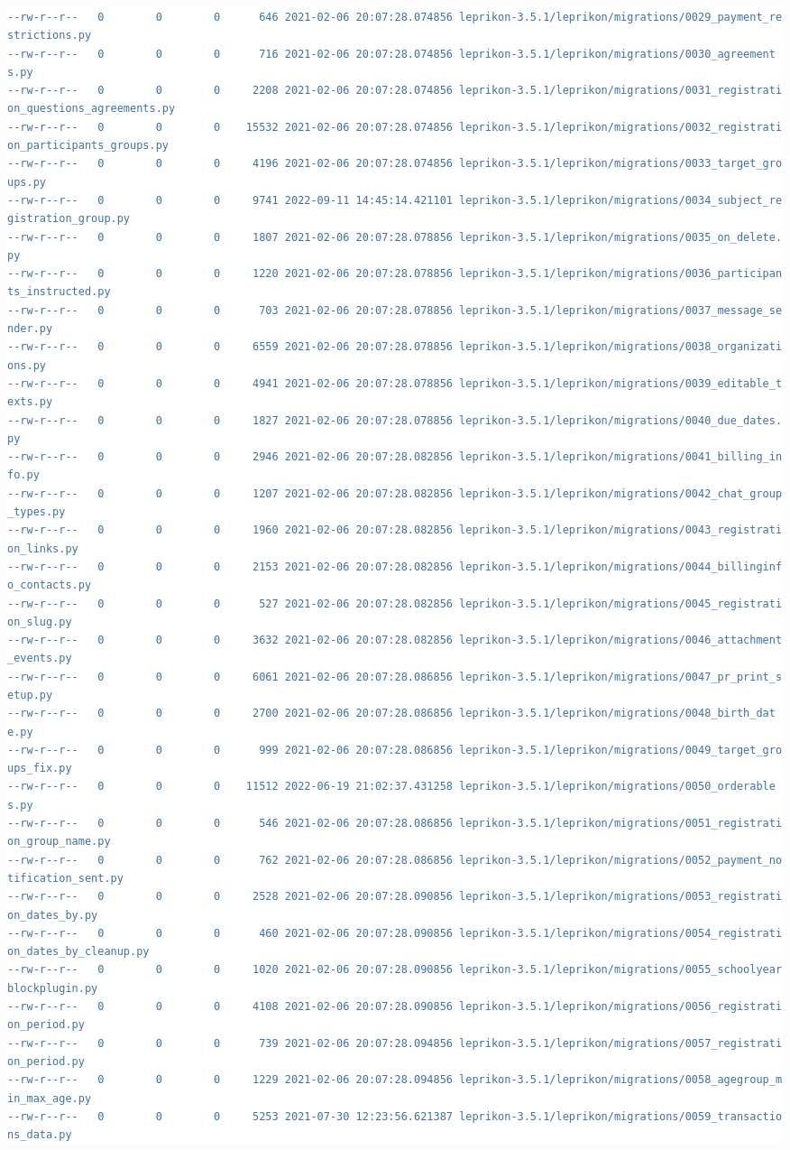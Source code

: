 ```diff
--rw-r--r--   0        0        0      646 2021-02-06 20:07:28.074856 leprikon-3.5.1/leprikon/migrations/0029_payment_restrictions.py
--rw-r--r--   0        0        0      716 2021-02-06 20:07:28.074856 leprikon-3.5.1/leprikon/migrations/0030_agreements.py
--rw-r--r--   0        0        0     2208 2021-02-06 20:07:28.074856 leprikon-3.5.1/leprikon/migrations/0031_registration_questions_agreements.py
--rw-r--r--   0        0        0    15532 2021-02-06 20:07:28.074856 leprikon-3.5.1/leprikon/migrations/0032_registration_participants_groups.py
--rw-r--r--   0        0        0     4196 2021-02-06 20:07:28.074856 leprikon-3.5.1/leprikon/migrations/0033_target_groups.py
--rw-r--r--   0        0        0     9741 2022-09-11 14:45:14.421101 leprikon-3.5.1/leprikon/migrations/0034_subject_registration_group.py
--rw-r--r--   0        0        0     1807 2021-02-06 20:07:28.078856 leprikon-3.5.1/leprikon/migrations/0035_on_delete.py
--rw-r--r--   0        0        0     1220 2021-02-06 20:07:28.078856 leprikon-3.5.1/leprikon/migrations/0036_participants_instructed.py
--rw-r--r--   0        0        0      703 2021-02-06 20:07:28.078856 leprikon-3.5.1/leprikon/migrations/0037_message_sender.py
--rw-r--r--   0        0        0     6559 2021-02-06 20:07:28.078856 leprikon-3.5.1/leprikon/migrations/0038_organizations.py
--rw-r--r--   0        0        0     4941 2021-02-06 20:07:28.078856 leprikon-3.5.1/leprikon/migrations/0039_editable_texts.py
--rw-r--r--   0        0        0     1827 2021-02-06 20:07:28.078856 leprikon-3.5.1/leprikon/migrations/0040_due_dates.py
--rw-r--r--   0        0        0     2946 2021-02-06 20:07:28.082856 leprikon-3.5.1/leprikon/migrations/0041_billing_info.py
--rw-r--r--   0        0        0     1207 2021-02-06 20:07:28.082856 leprikon-3.5.1/leprikon/migrations/0042_chat_group_types.py
--rw-r--r--   0        0        0     1960 2021-02-06 20:07:28.082856 leprikon-3.5.1/leprikon/migrations/0043_registration_links.py
--rw-r--r--   0        0        0     2153 2021-02-06 20:07:28.082856 leprikon-3.5.1/leprikon/migrations/0044_billinginfo_contacts.py
--rw-r--r--   0        0        0      527 2021-02-06 20:07:28.082856 leprikon-3.5.1/leprikon/migrations/0045_registration_slug.py
--rw-r--r--   0        0        0     3632 2021-02-06 20:07:28.082856 leprikon-3.5.1/leprikon/migrations/0046_attachment_events.py
--rw-r--r--   0        0        0     6061 2021-02-06 20:07:28.086856 leprikon-3.5.1/leprikon/migrations/0047_pr_print_setup.py
--rw-r--r--   0        0        0     2700 2021-02-06 20:07:28.086856 leprikon-3.5.1/leprikon/migrations/0048_birth_date.py
--rw-r--r--   0        0        0      999 2021-02-06 20:07:28.086856 leprikon-3.5.1/leprikon/migrations/0049_target_groups_fix.py
--rw-r--r--   0        0        0    11512 2022-06-19 21:02:37.431258 leprikon-3.5.1/leprikon/migrations/0050_orderables.py
--rw-r--r--   0        0        0      546 2021-02-06 20:07:28.086856 leprikon-3.5.1/leprikon/migrations/0051_registration_group_name.py
--rw-r--r--   0        0        0      762 2021-02-06 20:07:28.086856 leprikon-3.5.1/leprikon/migrations/0052_payment_notification_sent.py
--rw-r--r--   0        0        0     2528 2021-02-06 20:07:28.090856 leprikon-3.5.1/leprikon/migrations/0053_registration_dates_by.py
--rw-r--r--   0        0        0      460 2021-02-06 20:07:28.090856 leprikon-3.5.1/leprikon/migrations/0054_registration_dates_by_cleanup.py
--rw-r--r--   0        0        0     1020 2021-02-06 20:07:28.090856 leprikon-3.5.1/leprikon/migrations/0055_schoolyearblockplugin.py
--rw-r--r--   0        0        0     4108 2021-02-06 20:07:28.090856 leprikon-3.5.1/leprikon/migrations/0056_registration_period.py
--rw-r--r--   0        0        0      739 2021-02-06 20:07:28.094856 leprikon-3.5.1/leprikon/migrations/0057_registration_period.py
--rw-r--r--   0        0        0     1229 2021-02-06 20:07:28.094856 leprikon-3.5.1/leprikon/migrations/0058_agegroup_min_max_age.py
--rw-r--r--   0        0        0     5253 2021-07-30 12:23:56.621387 leprikon-3.5.1/leprikon/migrations/0059_transactions_data.py
```
